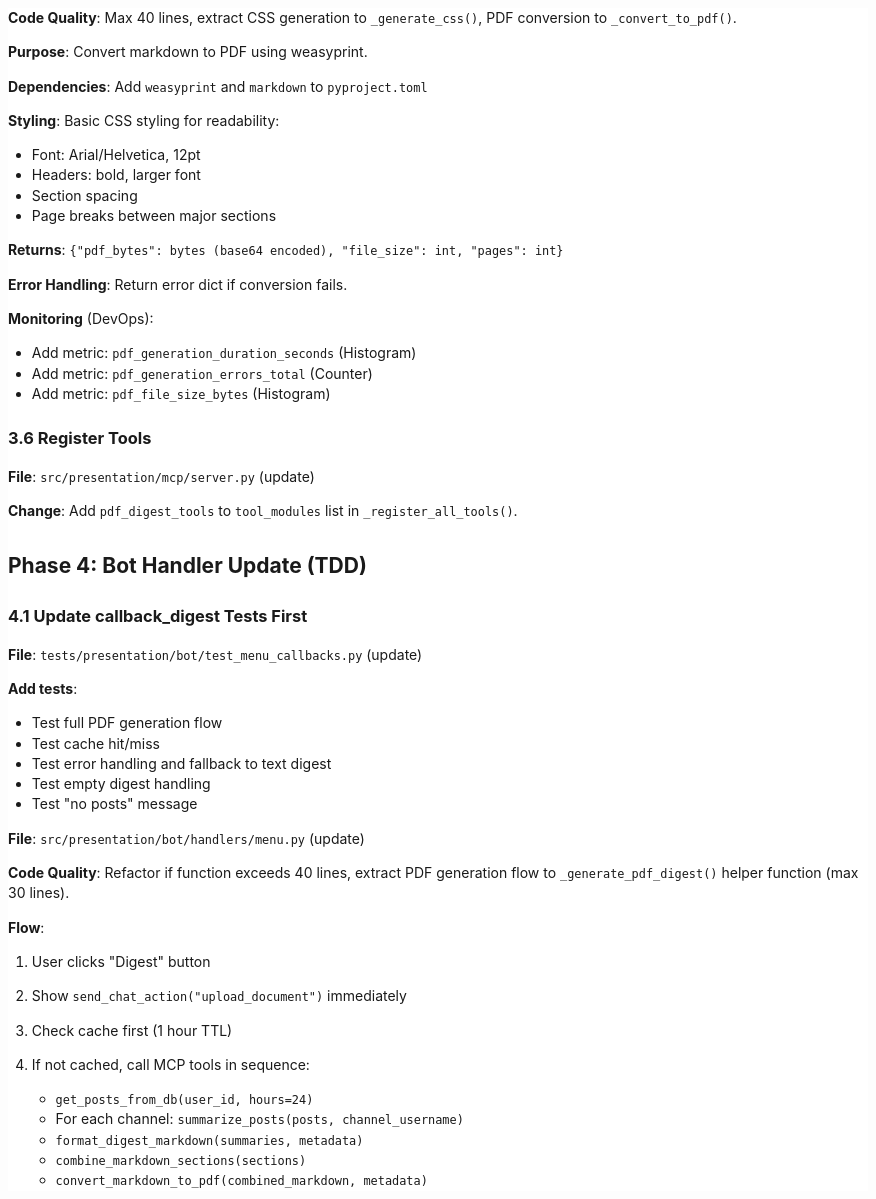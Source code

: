 **Code Quality**: Max 40 lines, extract CSS generation to `_generate_css()`, PDF conversion to `_convert_to_pdf()`.

**Purpose**: Convert markdown to PDF using weasyprint.

**Dependencies**: Add `weasyprint` and `markdown` to `pyproject.toml`

**Styling**: Basic CSS styling for readability:

- Font: Arial/Helvetica, 12pt
- Headers: bold, larger font
- Section spacing
- Page breaks between major sections

**Returns**: `{"pdf_bytes": bytes (base64 encoded), "file_size": int, "pages": int}`

**Error Handling**: Return error dict if conversion fails.

**Monitoring** (DevOps):

- Add metric: `pdf_generation_duration_seconds` (Histogram)
- Add metric: `pdf_generation_errors_total` (Counter)
- Add metric: `pdf_file_size_bytes` (Histogram)

### 3.6 Register Tools

**File**: `src/presentation/mcp/server.py` (update)

**Change**: Add `pdf_digest_tools` to `tool_modules` list in `_register_all_tools()`.

## Phase 4: Bot Handler Update (TDD)

### 4.1 Update callback_digest Tests First

**File**: `tests/presentation/bot/test_menu_callbacks.py` (update)

**Add tests**:

- Test full PDF generation flow
- Test cache hit/miss
- Test error handling and fallback to text digest
- Test empty digest handling
- Test "no posts" message

**File**: `src/presentation/bot/handlers/menu.py` (update)

**Code Quality**: Refactor if function exceeds 40 lines, extract PDF generation flow to `_generate_pdf_digest()` helper function (max 30 lines).

**Flow**:

1. User clicks "Digest" button
2. Show `send_chat_action("upload_document")` immediately
3. Check cache first (1 hour TTL)
4. If not cached, call MCP tools in sequence:

   - `get_posts_from_db(user_id, hours=24)`
   - For each channel: `summarize_posts(posts, channel_username)`
   - `format_digest_markdown(summaries, metadata)`
   - `combine_markdown_sections(sections)`
   - `convert_markdown_to_pdf(combined_markdown, metadata)`
